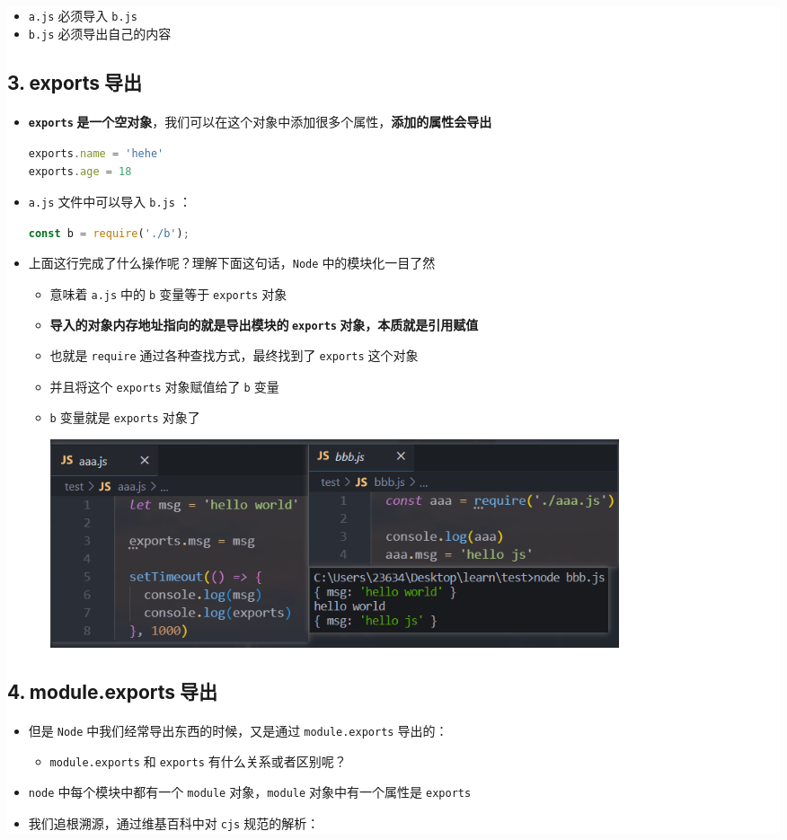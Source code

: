  - `a.js` 必须导入 `b.js`
  - `b.js` 必须导出自己的内容

## 3. exports 导出

- **`exports` 是一个空对象**，我们可以在这个对象中添加很多个属性，**添加的属性会导出**

  ```js
  exports.name = 'hehe'
  exports.age = 18
  ```

- `a.js` 文件中可以导入 `b.js` ：

  ```js
  const b = require('./b');
  ```

- 上面这行完成了什么操作呢？理解下面这句话，`Node` 中的模块化一目了然

  - 意味着 `a.js` 中的 `b` 变量等于 `exports` 对象
  
  - **导入的对象内存地址指向的就是导出模块的 `exports` 对象，本质就是引用赋值**
  
  - 也就是 `require` 通过各种查找方式，最终找到了 `exports` 这个对象
  
  - 并且将这个 `exports` 对象赋值给了 `b` 变量
  
  - `b` 变量就是 `exports` 对象了
  
    <img src="assets/image-20220722164846941.png" alt="image-20220722164846941" style="zoom:80%;" />
  

## 4. module.exports 导出

- 但是 `Node` 中我们经常导出东西的时候，又是通过 `module.exports` 导出的：

  - `module.exports` 和 `exports` 有什么关系或者区别呢？

- `node` 中每个模块中都有一个 `module` 对象，`module` 对象中有一个属性是 `exports`

- 我们追根溯源，通过维基百科中对 `cjs` 规范的解析：
